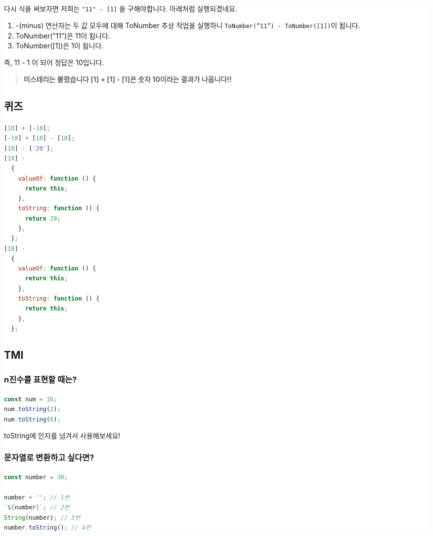 다시 식을 써보자면 저희는 `"11" - [1]` 을 구해야합니다. 아래처럼 실행되겠네요.

1. -(minus) 연산자는 두 값 모두에 대해 ToNumber 추상 작업을 실행하니 `ToNumber(”11”) - ToNumber([1])`이 됩니다.
2. ToNumber(”11”)은 11이 됩니다.
3. ToNumber([1])은 1이 됩니다.

즉, 11 - 1 이 되어 정답은 10입니다.

> **미스테리는 불렸습니다 [1] + [1] - [1]은 숫자 10이라는 결과가 나옵니다!!**

## 퀴즈

```jsx
[10] + [-10];
[-10] + [10] - [10];
[10] - ['20'];
[10] -
  {
    valueOf: function () {
      return this;
    },
    toString: function () {
      return 20;
    },
  };
[10] -
  {
    valueOf: function () {
      return this;
    },
    toString: function () {
      return this;
    },
  };
```

## TMI

### n진수를 표현할 때는?

```jsx
const num = 16;
num.toString(2);
num.toString(8);
```

toString에 인자를 넘겨서 사용해보세요!

### 문자열로 변환하고 싶다면?

```jsx
const number = 30;

number + ''; // 1번
`${number}`; // 2번
String(number); // 3번
number.toString(); // 4번
```

